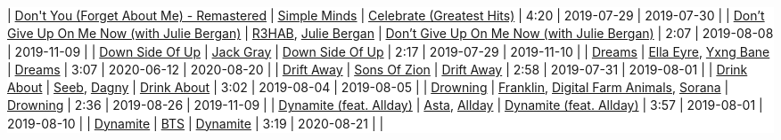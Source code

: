 | [Don't You (Forget About Me) - Remastered](https://open.spotify.com/track/0A4PZuepTcIQVvA5m7R0M1) | [Simple Minds](https://open.spotify.com/artist/6hN9F0iuULZYWXppob22Aj) | [Celebrate (Greatest Hits)](https://open.spotify.com/album/7dKQCCQnnkqgRQFxKRDqkJ) | 4:20 | 2019-07-29 | 2019-07-30 |
| [Don’t Give Up On Me Now (with Julie Bergan)](https://open.spotify.com/track/46W9iEjOg5nkMvb6lo4Jwz) | [R3HAB](https://open.spotify.com/artist/6cEuCEZu7PAE9ZSzLLc2oQ), [Julie Bergan](https://open.spotify.com/artist/2Tg0aF5cbZktYFzgR1iAKv) | [Don’t Give Up On Me Now (with Julie Bergan)](https://open.spotify.com/album/3c75BN83lBpZC0sPBiSycu) | 2:07 | 2019-08-08 | 2019-11-09 |
| [Down Side Of Up](https://open.spotify.com/track/1pafghdSwPVH1qZI8l1pus) | [Jack Gray](https://open.spotify.com/artist/0LvfDU74rGXrEGVWqW9rCw) | [Down Side Of Up](https://open.spotify.com/album/7KdRzCZyVzLxsfhaq0yzXU) | 2:17 | 2019-07-29 | 2019-11-10 |
| [Dreams](https://open.spotify.com/track/1fIPygKXkjzBpjRskS0Pmc) | [Ella Eyre](https://open.spotify.com/artist/66TrUkUZ3RM29dqeDQRgyA), [Yxng Bane](https://open.spotify.com/artist/5AbLpsnTQVNB3OEadYiVrK) | [Dreams](https://open.spotify.com/album/1IMo1qn4dTkVQsnletWLRD) | 3:07 | 2020-06-12 | 2020-08-20 |
| [Drift Away](https://open.spotify.com/track/4l4dW1br6X5I8PiuoKWQ4H) | [Sons Of Zion](https://open.spotify.com/artist/0PK0Dx3s9et0Uf4XbdFpiW) | [Drift Away](https://open.spotify.com/album/3I6JJ37J4J1cpBY59pob1K) | 2:58 | 2019-07-31 | 2019-08-01 |
| [Drink About](https://open.spotify.com/track/2GGGm4MLQynB3I4E4ycIYC) | [Seeb](https://open.spotify.com/artist/5iNrZmtVMtYev5M9yoWpEq), [Dagny](https://open.spotify.com/artist/6Paz0vXJJ9bCPf0fEm3qzg) | [Drink About](https://open.spotify.com/album/4qwwcF4H82Pm1UGR8CVtUj) | 3:02 | 2019-08-04 | 2019-08-05 |
| [Drowning](https://open.spotify.com/track/1GPnYjrkZEI0ysGvch8I8e) | [Franklin](https://open.spotify.com/artist/4bU685oayr3KvaP4qdoYdu), [Digital Farm Animals](https://open.spotify.com/artist/5fyDppLDl1juIu1BcUT5zh), [Sorana](https://open.spotify.com/artist/1PnnRNGfichOAfPOn5mVyx) | [Drowning](https://open.spotify.com/album/5FjrHTvuT3hmuBt62Tj0tA) | 2:36 | 2019-08-26 | 2019-11-09 |
| [Dynamite (feat. Allday)](https://open.spotify.com/track/3jew7JFJ1cPETFf1Ma48pb) | [Asta](https://open.spotify.com/artist/3cmUhYaAl8ZVz3coS1T3VC), [Allday](https://open.spotify.com/artist/2Ltr0s15RyvsjqWzSmiSRs) | [Dynamite (feat. Allday)](https://open.spotify.com/album/0TL2W0NW7BLkgZOw4EVHH7) | 3:57 | 2019-08-01 | 2019-08-10 |
| [Dynamite](https://open.spotify.com/track/0v1x6rN6JHRapa03JElljE) | [BTS](https://open.spotify.com/artist/3Nrfpe0tUJi4K4DXYWgMUX) | [Dynamite](https://open.spotify.com/album/3zWmE5c3alhuoPLphxjMVd) | 3:19 | 2020-08-21 |  |
